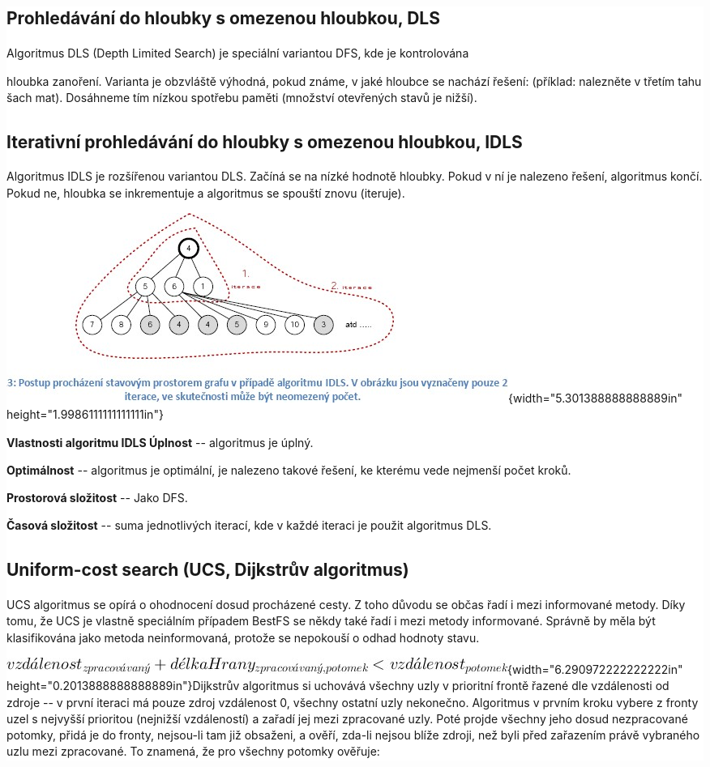 Prohledávání do hloubky s omezenou hloubkou, DLS
------------------------------------------------

Algoritmus DLS (Depth Limited Search) je speciální variantou DFS, kde je
kontrolována

hloubka zanoření. Varianta je obzvláště výhodná, pokud známe, v jaké
hloubce se nachází řešení: (příklad: nalezněte v třetím tahu šach mat).
Dosáhneme tím nízkou spotřebu paměti (množství otevřených stavů je
nižší).

Iterativní prohledávání do hloubky s omezenou hloubkou, IDLS
------------------------------------------------------------

Algoritmus IDLS je rozšířenou variantou DLS. Začíná se na nízké hodnotě
hloubky. Pokud v ní je nalezeno řešení, algoritmus končí. Pokud ne,
hloubka se inkrementuje a algoritmus se spouští znovu (iteruje).

![](./assets/media/image45.jpeg){width="5.301388888888889in"
height="1.9986111111111111in"}

**Vlastnosti algoritmu IDLS Úplnost** -- algoritmus je úplný.

**Optimálnost** -- algoritmus je optimální, je nalezeno takové řešení,
ke kterému vede nejmenší počet kroků.

**Prostorová složitost** -- Jako DFS.

**Časová složitost** -- suma jednotlivých iterací, kde v každé iteraci
je použit algoritmus DLS.

Uniform-cost search (UCS, Dijkstrův algoritmus)
-----------------------------------------------

UCS algoritmus se opírá o ohodnocení dosud procházené cesty. Z toho
důvodu se občas řadí i mezi informované metody. Díky tomu, že UCS je
vlastně speciálním případem BestFS se někdy také řadí i mezi metody
informované. Správně by měla být klasifikována jako metoda
neinformovaná, protože se nepokouší o odhad hodnoty stavu.

![](./assets/media/image46.jpeg){width="6.290972222222222in"
height="0.2013888888888889in"}Dijkstrův algoritmus si uchovává všechny
uzly v prioritní frontě řazené dle vzdálenosti od zdroje -- v první
iteraci má pouze zdroj vzdálenost 0, všechny ostatní uzly nekonečno.
Algoritmus v prvním kroku vybere z fronty uzel s nejvyšší prioritou
(nejnižší vzdáleností) a zařadí jej mezi zpracované uzly. Poté projde
všechny jeho dosud nezpracované potomky, přidá je do fronty, nejsou-li
tam již obsaženi, a ověří, zda-li nejsou blíže zdroji, než byli před
zařazením právě vybraného uzlu mezi zpracované. To znamená, že pro
všechny potomky ověřuje:
